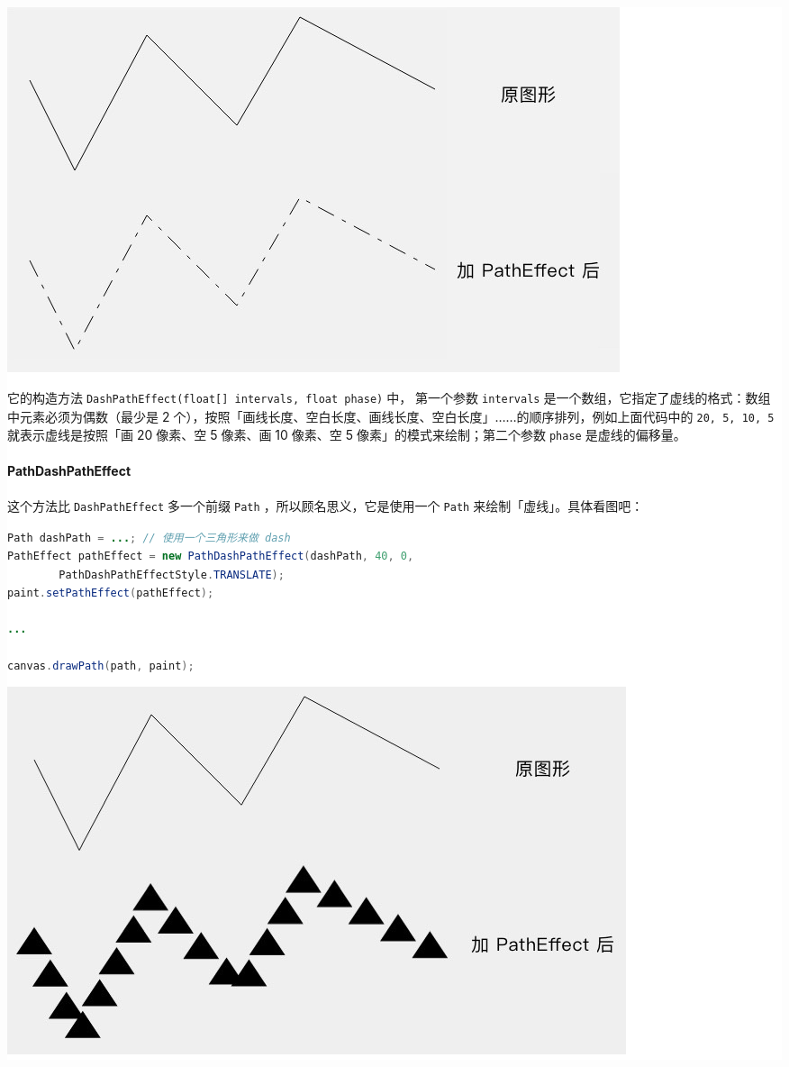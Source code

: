 ![43](assets/134.jpg)

它的构造方法 `DashPathEffect(float[] intervals, float phase)` 中， 第一个参数 `intervals` 是一个数组，它指定了虚线的格式：数组中元素必须为偶数（最少是 2 个），按照「画线长度、空白长度、画线长度、空白长度」……的顺序排列，例如上面代码中的 `20, 5, 10, 5` 就表示虚线是按照「画 20 像素、空 5 像素、画 10 像素、空 5 像素」的模式来绘制；第二个参数 `phase` 是虚线的偏移量。

#### PathDashPathEffect

这个方法比 `DashPathEffect` 多一个前缀 `Path` ，所以顾名思义，它是使用一个 `Path` 来绘制「虚线」。具体看图吧：

```java
Path dashPath = ...; // 使用一个三角形来做 dash  
PathEffect pathEffect = new PathDashPathEffect(dashPath, 40, 0,  
        PathDashPathEffectStyle.TRANSLATE);
paint.setPathEffect(pathEffect);

...

canvas.drawPath(path, paint);  
```

![43](assets/135.jpg)
